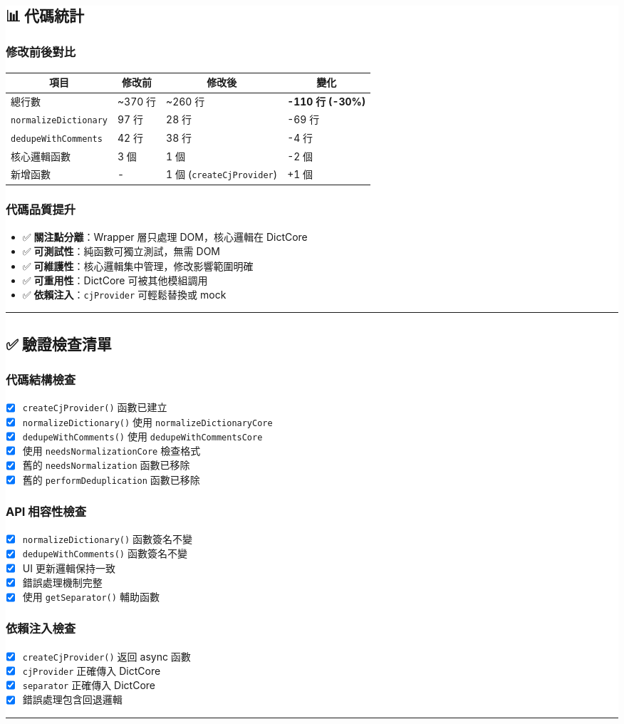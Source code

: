 
## 📊 代碼統計

### 修改前後對比

| 項目 | 修改前 | 修改後 | 變化 |
|------|--------|--------|------|
| 總行數 | ~370 行 | ~260 行 | **-110 行 (-30%)** |
| `normalizeDictionary` | 97 行 | 28 行 | -69 行 |
| `dedupeWithComments` | 42 行 | 38 行 | -4 行 |
| 核心邏輯函數 | 3 個 | 1 個 | -2 個 |
| 新增函數 | - | 1 個 (`createCjProvider`) | +1 個 |

### 代碼品質提升

- ✅ **關注點分離**：Wrapper 層只處理 DOM，核心邏輯在 DictCore
- ✅ **可測試性**：純函數可獨立測試，無需 DOM
- ✅ **可維護性**：核心邏輯集中管理，修改影響範圍明確
- ✅ **可重用性**：DictCore 可被其他模組調用
- ✅ **依賴注入**：`cjProvider` 可輕鬆替換或 mock

---

## ✅ 驗證檢查清單

### 代碼結構檢查
- [x] `createCjProvider()` 函數已建立
- [x] `normalizeDictionary()` 使用 `normalizeDictionaryCore`
- [x] `dedupeWithComments()` 使用 `dedupeWithCommentsCore`
- [x] 使用 `needsNormalizationCore` 檢查格式
- [x] 舊的 `needsNormalization` 函數已移除
- [x] 舊的 `performDeduplication` 函數已移除

### API 相容性檢查
- [x] `normalizeDictionary()` 函數簽名不變
- [x] `dedupeWithComments()` 函數簽名不變
- [x] UI 更新邏輯保持一致
- [x] 錯誤處理機制完整
- [x] 使用 `getSeparator()` 輔助函數

### 依賴注入檢查
- [x] `createCjProvider()` 返回 async 函數
- [x] `cjProvider` 正確傳入 DictCore
- [x] `separator` 正確傳入 DictCore
- [x] 錯誤處理包含回退邏輯

---
